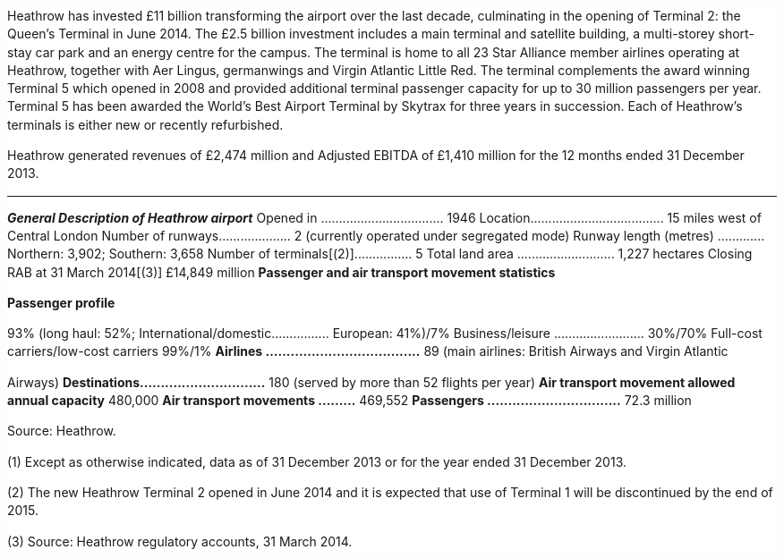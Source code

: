 Heathrow has invested £11 billion transforming the airport over the last decade, culminating in the opening of Terminal
2: the Queen’s Terminal in June 2014. The £2.5 billion investment includes a main terminal and satellite building, a
multi-storey short-stay car park and an energy centre for the campus. The terminal is home to all 23 Star Alliance
member airlines operating at Heathrow, together with Aer Lingus, germanwings and Virgin Atlantic Little Red. The
terminal complements the award winning Terminal 5 which opened in 2008 and provided additional terminal passenger
capacity for up to 30 million passengers per year. Terminal 5 has been awarded the World’s Best Airport Terminal by
Skytrax for three years in succession. Each of Heathrow’s terminals is either new or recently refurbished.

Heathrow generated revenues of £2,474 million and Adjusted EBITDA of £1,410 million for the 12 months ended 31
December 2013.


-----

**_General Description of Heathrow airport_**
Opened in .................................. 1946
Location..................................... 15 miles west of Central London
Number of runways.................... 2 (currently operated under segregated mode)
Runway length (metres) ............. Northern: 3,902; Southern: 3,658
Number of terminals[(2)]................ 5
Total land area ........................... 1,227 hectares
Closing RAB at 31 March 2014[(3)] £14,849 million
**Passenger and air transport movement statistics**

**Passenger profile**

93% (long haul: 52%;
International/domestic................ European: 41%)/7%
Business/leisure ......................... 30%/70%
Full-cost carriers/low-cost carriers 99%/1%
**Airlines .....................................** 89 (main airlines: British Airways and Virgin Atlantic

Airways)
**Destinations..............................** 180 (served by more than 52 flights per year)
**Air transport movement allowed annual capacity** 480,000
**Air transport movements .........** 469,552
**Passengers ................................** 72.3 million

Source: Heathrow.

(1) Except as otherwise indicated, data as of 31 December 2013 or for the year ended 31 December 2013.

(2) The new Heathrow Terminal 2 opened in June 2014 and it is expected that use of Terminal 1 will be discontinued by the end of 2015.

(3) Source: Heathrow regulatory accounts, 31 March 2014.
